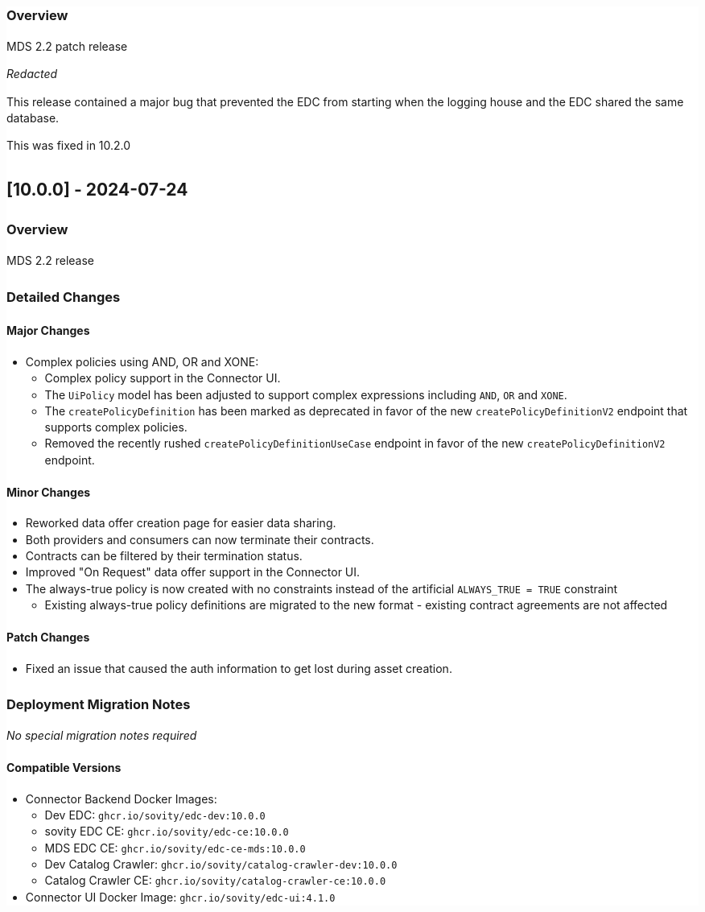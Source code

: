 ### Overview

MDS 2.2 patch release

*Redacted*

This release contained a major bug that prevented the EDC from starting when the logging house and the EDC shared the same database.

This was fixed in 10.2.0

## [10.0.0] - 2024-07-24

### Overview

MDS 2.2 release

### Detailed Changes

#### Major Changes

- Complex policies using AND, OR and XONE:
  - Complex policy support in the Connector UI.
  - The `UiPolicy` model has been adjusted to support complex expressions including `AND`, `OR` and `XONE`.
  - The `createPolicyDefinition` has been marked as deprecated in favor of the new `createPolicyDefinitionV2` endpoint that supports complex policies.
  - Removed the recently rushed `createPolicyDefinitionUseCase` endpoint in favor of the new `createPolicyDefinitionV2` endpoint.

#### Minor Changes

- Reworked data offer creation page for easier data sharing.
- Both providers and consumers can now terminate their contracts.
- Contracts can be filtered by their termination status.
- Improved "On Request" data offer support in the Connector UI.
- The always-true policy is now created with no constraints instead of the artificial `ALWAYS_TRUE = TRUE` constraint
  - Existing always-true policy definitions are migrated to the new format - existing contract agreements are not affected

#### Patch Changes

- Fixed an issue that caused the auth information to get lost during asset
  creation.

### Deployment Migration Notes

_No special migration notes required_

#### Compatible Versions

- Connector Backend Docker Images:
  - Dev EDC: `ghcr.io/sovity/edc-dev:10.0.0`
  - sovity EDC CE: `ghcr.io/sovity/edc-ce:10.0.0`
  - MDS EDC CE: `ghcr.io/sovity/edc-ce-mds:10.0.0`
  - Dev Catalog Crawler: `ghcr.io/sovity/catalog-crawler-dev:10.0.0`
  - Catalog Crawler CE: `ghcr.io/sovity/catalog-crawler-ce:10.0.0`
- Connector UI Docker Image: `ghcr.io/sovity/edc-ui:4.1.0`
